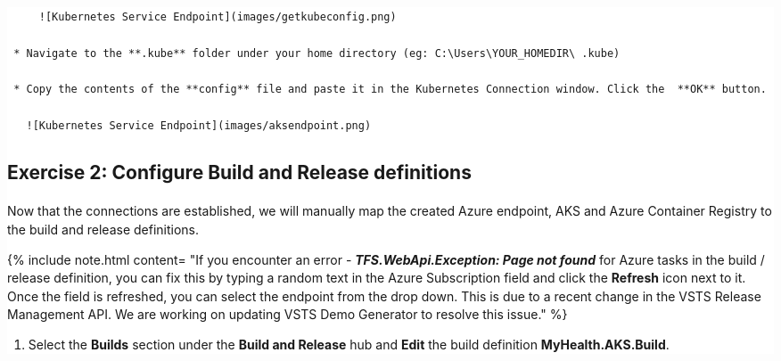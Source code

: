          ![Kubernetes Service Endpoint](images/getkubeconfig.png)

     * Navigate to the **.kube** folder under your home directory (eg: C:\Users\YOUR_HOMEDIR\ .kube)

     * Copy the contents of the **config** file and paste it in the Kubernetes Connection window. Click the  **OK** button.

       ![Kubernetes Service Endpoint](images/aksendpoint.png)

## Exercise 2: Configure Build and Release definitions

Now that the connections are established, we will manually map the created Azure endpoint, AKS and Azure Container Registry to the build and release definitions.

{% include note.html content= "If you encounter an error - ***TFS.WebApi.Exception: Page not found*** for Azure tasks in the build / release definition, you can fix this by typing a random text in the Azure Subscription field and click the **Refresh** icon next to it. Once the field is refreshed, you can select the endpoint from the drop down. This is due to a recent change in the VSTS Release Management API. We are working on updating VSTS Demo Generator to resolve this issue." %}

1. Select the **Builds** section under the **Build and Release** hub and **Edit** the build definition **MyHealth.AKS.Build**.
